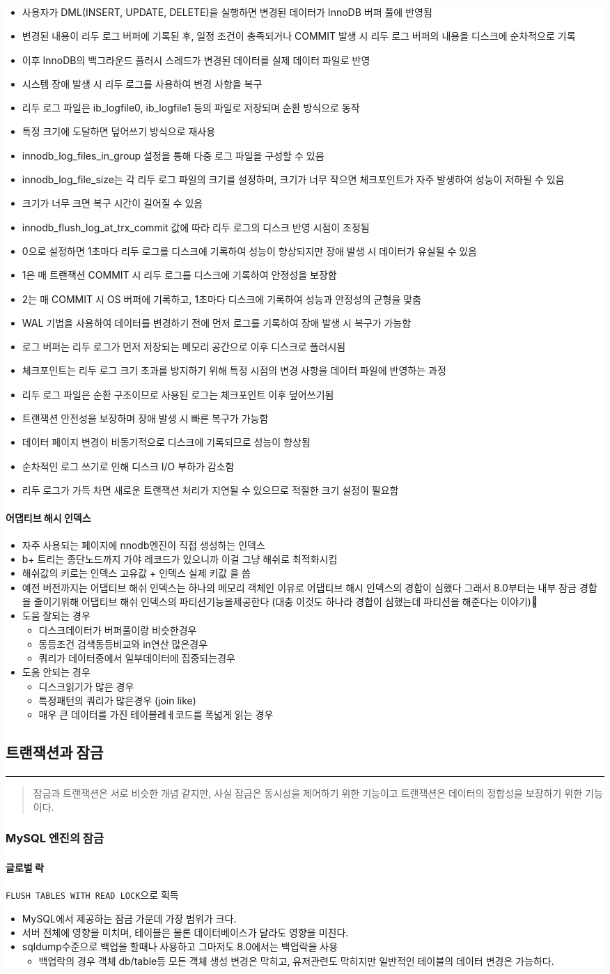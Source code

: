 - 사용자가 DML(INSERT, UPDATE, DELETE)을 실행하면 변경된 데이터가 InnoDB 버퍼 풀에 반영됨  
- 변경된 내용이 리두 로그 버퍼에 기록된 후, 일정 조건이 충족되거나 COMMIT 발생 시 리두 로그 버퍼의 내용을 디스크에 순차적으로 기록  
- 이후 InnoDB의 백그라운드 플러시 스레드가 변경된 데이터를 실제 데이터 파일로 반영  
- 시스템 장애 발생 시 리두 로그를 사용하여 변경 사항을 복구  

- 리두 로그 파일은 ib_logfile0, ib_logfile1 등의 파일로 저장되며 순환 방식으로 동작  
- 특정 크기에 도달하면 덮어쓰기 방식으로 재사용  
- innodb_log_files_in_group 설정을 통해 다중 로그 파일을 구성할 수 있음  

- innodb_log_file_size는 각 리두 로그 파일의 크기를 설정하며, 크기가 너무 작으면 체크포인트가 자주 발생하여 성능이 저하될 수 있음  
- 크기가 너무 크면 복구 시간이 길어질 수 있음  
- innodb_flush_log_at_trx_commit 값에 따라 리두 로그의 디스크 반영 시점이 조정됨  
- 0으로 설정하면 1초마다 리두 로그를 디스크에 기록하여 성능이 향상되지만 장애 발생 시 데이터가 유실될 수 있음  
- 1은 매 트랜잭션 COMMIT 시 리두 로그를 디스크에 기록하여 안정성을 보장함  
- 2는 매 COMMIT 시 OS 버퍼에 기록하고, 1초마다 디스크에 기록하여 성능과 안정성의 균형을 맞춤  

- WAL 기법을 사용하여 데이터를 변경하기 전에 먼저 로그를 기록하여 장애 발생 시 복구가 가능함  
- 로그 버퍼는 리두 로그가 먼저 저장되는 메모리 공간으로 이후 디스크로 플러시됨  
- 체크포인트는 리두 로그 크기 초과를 방지하기 위해 특정 시점의 변경 사항을 데이터 파일에 반영하는 과정  
- 리두 로그 파일은 순환 구조이므로 사용된 로그는 체크포인트 이후 덮어쓰기됨  

- 트랜잭션 안전성을 보장하며 장애 발생 시 빠른 복구가 가능함  
- 데이터 페이지 변경이 비동기적으로 디스크에 기록되므로 성능이 향상됨  
- 순차적인 로그 쓰기로 인해 디스크 I/O 부하가 감소함  
- 리두 로그가 가득 차면 새로운 트랜잭션 처리가 지연될 수 있으므로 적절한 크기 설정이 필요함  

#### 어댑티브 해시 인덱스
- 자주 사용되는 페이지에 nnodb엔진이 직접 생성하는 인덱스
- b+ 트리는 종단노드까지 가야 레코드가 있으니까 이걸 그냥 해쉬로 최적화시킴
- 해쉬값의 키로는 인덱스 고유값 + 인덱스 실제 키값 을 씀
- 예전 버전까지는 어댑티브 해쉬 인덱스는 하나의 메모리 객체인 이유로 어댑티브 해시 인덱스의 경합이 심했다 그래서 8.0부터는 내부 잠금 경합을 줄이기위해 어댑티브 해쉬 인덱스의 파티션기능을제공한다 (대충 이것도 하나라 경합이 심했는데 파티션을 해준다는 이야기)
- 도움 잘되는 경우
	- 디스크데이터가 버퍼풀이랑 비슷한경우
	- 동등조건 검색동등비교와 in연산 많은경우
	- 쿼리가 데이터중에서 일부데이터에 집중되는경우
- 도움 안되는 경우
	- 디스크읽기가 많은 경우
	- 특정패턴의 쿼리가 많은경우 (join like)
	- 매우 큰 데이터를 가진 테이블레ㅔ코드를 폭넓게 읽는 경우

## 트랜잭션과 잠금
---
> 잠금과 트랜잭션은 서로 비슷한 개념 같지만, 사실 잠금은 동시성을 제어하기 위한 기능이고 트랜잭션은 데이터의 정합성을 보장하기 위한 기능이다.

### MySQL 엔진의 잠금

#### 글로벌 락
`FLUSH TABLES WITH READ LOCK`으로 획득
- MySQL에서 제공하는 잠금 가운데 가장 범위가 크다.
- 서버 전체에 영향을 미치며, 테이블은 물론 데이터베이스가 달라도 영향을 미친다.
- sqldump수준으로 백업을 할때나 사용하고 그마저도 8.0에서는 백업락을 사용
	- 백업락의 경우 객체 db/table등 모든 객체 생성 변경은 막히고, 유저관련도 막히지만 일반적인 테이블의 데이터 변경은 가능하다.
